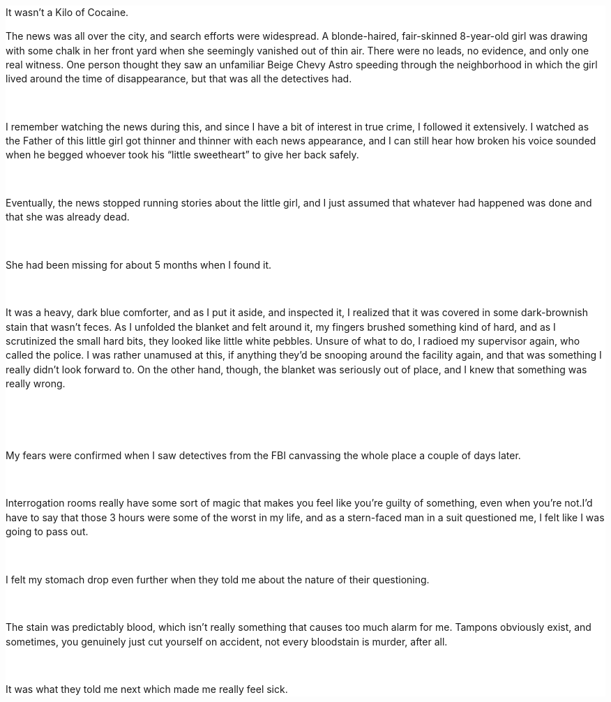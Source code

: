 It wasn’t a Kilo of Cocaine.

The news was all over the city, and search efforts were widespread. A blonde-haired, fair-skinned 8-year-old girl was drawing with some chalk in her front yard when she seemingly vanished out of thin air. There were no leads, no evidence, and only one real witness. One person thought they saw an unfamiliar Beige Chevy Astro speeding through the neighborhood in which the girl lived around the time of disappearance, but that was all the detectives had.

&#x200B;

I remember watching the news during this, and since I have a bit of interest in true crime, I followed it extensively. I watched as the Father of this little girl got thinner and thinner with each news appearance, and I can still hear how broken his voice sounded when he begged whoever took his “little sweetheart” to give her back safely.

&#x200B;

Eventually, the news stopped running stories about the little girl, and I just assumed that whatever had happened was done and that she was already dead.

&#x200B;

She had been missing for about 5 months when I found it.

&#x200B;

It was a heavy, dark blue comforter, and as I put it aside, and inspected it, I realized that it was covered in some dark-brownish stain that wasn’t feces. As I unfolded the blanket and felt around it, my fingers brushed something kind of hard, and as I scrutinized the small hard bits, they looked like little white pebbles. Unsure of what to do, I radioed my supervisor again, who called the police. I was rather unamused at this, if anything they’d be snooping around the facility again, and that was something I really didn’t look forward to. On the other hand, though, the blanket was seriously out of place, and I knew that something was really wrong.

&#x200B;

&#x200B;

My fears were confirmed when I saw detectives from the FBI canvassing the whole place a couple of days later.

&#x200B;

Interrogation rooms really have some sort of magic that makes you feel like you’re guilty of something, even when you’re not.I’d have to say that those 3 hours were some of the worst in my life, and as a stern-faced man in a suit questioned me, I felt like I was going to pass out.

&#x200B;

I felt my stomach drop even further when they told me about the nature of their questioning.

&#x200B;

The stain was predictably blood, which isn’t really something that causes too much alarm for me. Tampons obviously exist, and sometimes, you genuinely just cut yourself on accident, not every bloodstain is murder, after all.

&#x200B;

It was what they told me next which made me really feel sick.
